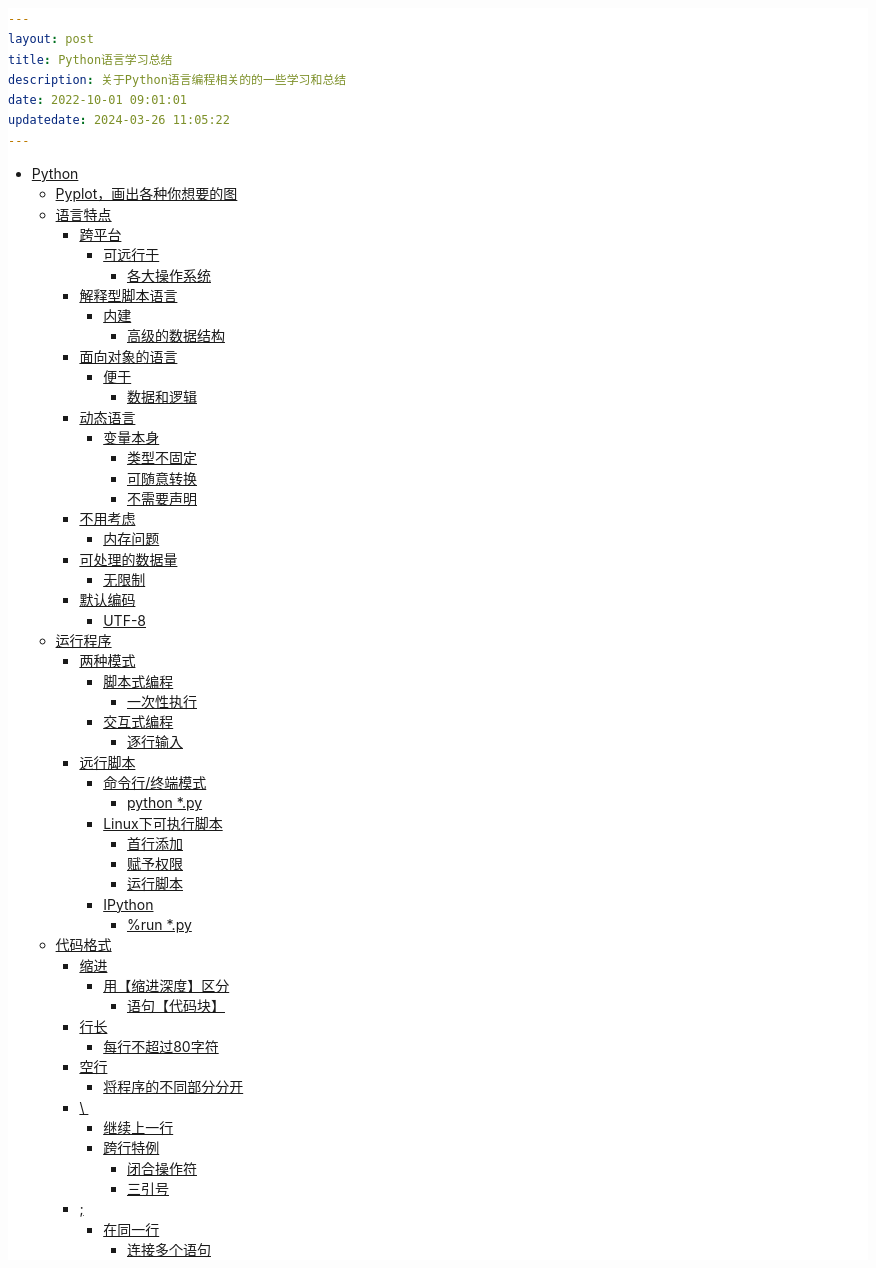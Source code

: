 ```yaml
---
layout: post
title: Python语言学习总结
description: 关于Python语言编程相关的的一些学习和总结
date: 2022-10-01 09:01:01
updatedate: 2024-03-26 11:05:22
---
```


- [Python](#python)
  - [Pyplot，画出各种你想要的图](#pyplot画出各种你想要的图)
  - [语言特点](#语言特点)
    - [跨平台](#跨平台)
      - [可远行于](#可远行于)
        - [各大操作系统](#各大操作系统)
    - [解释型脚本语言](#解释型脚本语言)
      - [内建](#内建)
        - [高级的数据结构](#高级的数据结构)
    - [面向对象的语言](#面向对象的语言)
      - [便于](#便于)
        - [数据和逻辑](#数据和逻辑)
    - [动态语言](#动态语言)
      - [变量本身](#变量本身)
        - [类型不固定](#类型不固定)
        - [可随意转换](#可随意转换)
        - [不需要声明](#不需要声明)
    - [不用考虑](#不用考虑)
      - [内存问题](#内存问题)
    - [可处理的数据量](#可处理的数据量)
      - [无限制](#无限制)
    - [默认编码](#默认编码)
      - [UTF-8](#utf-8)
  - [运行程序](#运行程序)
    - [两种模式](#两种模式)
      - [脚本式编程](#脚本式编程)
        - [一次性执行](#一次性执行)
      - [交互式编程](#交互式编程)
        - [逐行输入](#逐行输入)
    - [远行脚本](#远行脚本)
      - [命令行/终端模式](#命令行终端模式)
        - [python \*.py](#python-py)
      - [Linux下可执行脚本](#linux下可执行脚本)
        - [首行添加](#首行添加)
        - [赋予权限](#赋予权限)
        - [运行脚本](#运行脚本)
      - [IPython](#ipython)
        - [%run \*.py](#run-py)
  - [代码格式](#代码格式)
    - [缩进](#缩进)
      - [用【缩进深度】区分](#用缩进深度区分)
        - [语句【代码块】](#语句代码块)
    - [行长](#行长)
      - [每行不超过80字符](#每行不超过80字符)
    - [空行](#空行)
      - [将程序的不同部分分开](#将程序的不同部分分开)
    - [\\ ](#)
      - [继续上一行](#继续上一行)
      - [跨行特例](#跨行特例)
        - [闭合操作符](#闭合操作符)
        - [三引号](#三引号)
    - [;](#-1)
      - [在同一行](#在同一行)
        - [连接多个语句](#连接多个语句)